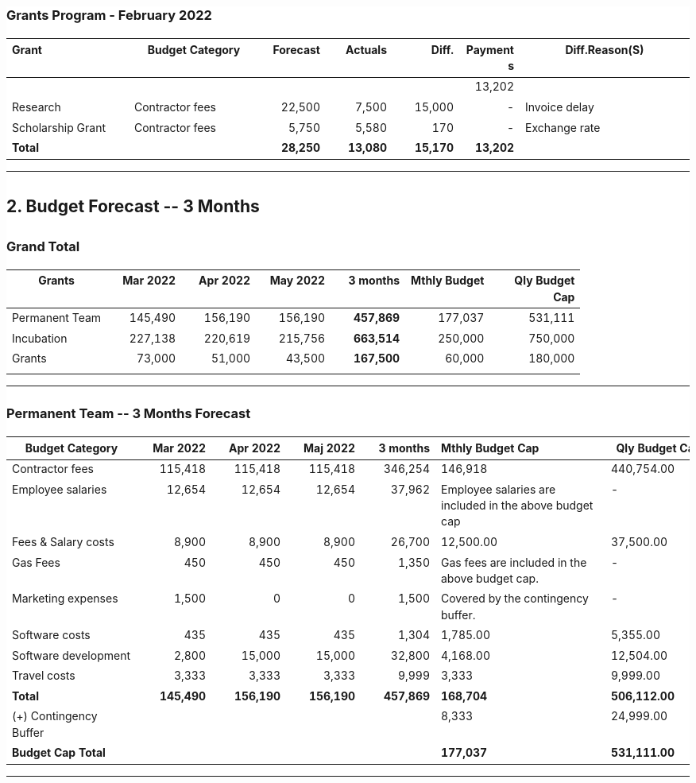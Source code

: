 
### Grants Program - February 2022


| <div style="width:140px">Grant</div> | <div style="width:150px">Budget Category</div> | <div style="width:70px">Forecast</div> | <div style="width:70px">Actuals</div> | <div style="width:70px">Diff.</div> | Payments | <div style="width:200px">Diff.Reason(S)</div> |
|:------------------------------------ | ---------------------------------------------- | --------:| -------:| ----------:| --------:| --------------------------------------------- |
|                                      |                                                |          |         |            |   13,202 |                                               |
| Research                             | Contractor fees                                |   22,500 |   7,500 |     15,000 |       \- | Invoice delay                                 |
| Scholarship Grant                    | Contractor fees                                |    5,750 |   5,580 |        170 |       \- | Exchange rate                                 |
| **Total**                                |                                                |   **28,250** |  **13,080** |     **15,170** |   **13,202** |                                               |


---
## 2. Budget Forecast -- 3 Months

### Grand Total
| Grants         | <div style="width:80px">Mar 2022</div> | <div style="width:80px">Apr 2022</div>| <div style="width:80px">May 2022</div> | <div style="width:80px">3 months</div> | Mthly Budget | <div style="width:100px">Qly Budget Cap</div> |
| -------------- | -----------:| --------:| --------:| --------:| --------------:| ---------------:|
| Permanent Team |  145,490 |  156,190 |  156,190 |  **457,869** |        177,037 |         531,111 |
| Incubation     |  227,138 |  220,619 |  215,756 |  **663,514** |        250,000 |         750,000 |
| Grants         |   73,000 |   51,000 |   43,500 |  **167,500** |         60,000 |         180,000 |
|                |          |          |          |          |                |                 |

---

### Permanent Team -- 3 Months Forecast

| <div style="width:150px">Budget Category</div>         | <div style="width:80px">Mar 2022</div> |<div style="width:80px">Apr 2022</div> | <div style="width:80px">Maj 2022</div> | <div style="width:80px">3 months</div> | <div style="width:200px">Mthly Budget Cap</div>         | <div style="width:120px">Qly Budget Cap</div> |
| ---------------------- | --------:| --------:| --------:| --------:|:------------------------------------------------------ | --------------------------------------------- |
| Contractor fees        |  115,418 |  115,418 |  115,418 |  346,254 | 146,918                                                | 440,754.00                                    |
| Employee salaries      |   12,654 |   12,654 |   12,654 |   37,962 | Employee salaries are included in the above budget cap | \-                                            |
| Fees & Salary costs    |    8,900 |    8,900 |    8,900 |   26,700 | 12,500.00                                              | 37,500.00                                     |
| Gas Fees               |      450 |      450 |      450 |    1,350 | Gas fees are included in the above budget cap.         | \-                                            |
| Marketing expenses     |    1,500 |        0 |        0 |    1,500 | Covered by the contingency buffer.                     | \-                                            |
| Software costs         |      435 |      435 |      435 |    1,304 | 1,785.00                                               | 5,355.00                                      |
| Software development   |    2,800 |   15,000 |   15,000 |   32,800 | 4,168.00                                               | 12,504.00                                     |
| Travel costs           |    3,333 |    3,333 |    3,333 |    9,999 | 3,333                                                  | 9,999.00                                      |
| **Total**                  |  **145,490** |  **156,190** |  **156,190** |  **457,869** | **168,704**                                                | **506,112.00**                                    |
| (+) Contingency Buffer |          |          |          |          | 8,333                                                  | 24,999.00                                     |
| **Budget Cap Total**       |          |          |          |          | **177,037**                                                | **531,111.00**                                    |

---
